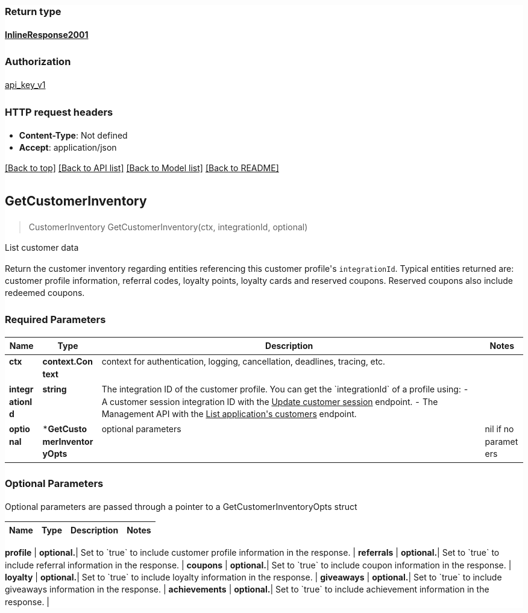 ### Return type

[**InlineResponse2001**](InlineResponse2001.md)

### Authorization

[api_key_v1](../README.md#api_key_v1)

### HTTP request headers

- **Content-Type**: Not defined
- **Accept**: application/json

[[Back to top]](#) [[Back to API list]](../README.md#documentation-for-api-endpoints)
[[Back to Model list]](../README.md#documentation-for-models)
[[Back to README]](../README.md)


## GetCustomerInventory

> CustomerInventory GetCustomerInventory(ctx, integrationId, optional)

List customer data

Return the customer inventory regarding entities referencing this customer profile's `integrationId`.  Typical entities returned are: customer profile information, referral codes, loyalty points, loyalty cards and reserved coupons. Reserved coupons also include redeemed coupons. 

### Required Parameters


Name | Type | Description  | Notes
------------- | ------------- | ------------- | -------------
**ctx** | **context.Context** | context for authentication, logging, cancellation, deadlines, tracing, etc.
**integrationId** | **string**| The integration ID of the customer profile. You can get the &#x60;integrationId&#x60; of a profile using: - A customer session integration ID with the [Update customer session](https://docs.talon.one/integration-api#operation/updateCustomerSessionV2) endpoint. - The Management API with the [List application&#39;s customers](https://docs.talon.one/management-api#operation/getApplicationCustomers) endpoint.  | 
 **optional** | ***GetCustomerInventoryOpts** | optional parameters | nil if no parameters

### Optional Parameters

Optional parameters are passed through a pointer to a GetCustomerInventoryOpts struct


Name | Type | Description  | Notes
------------- | ------------- | ------------- | -------------

 **profile** | **optional.**| Set to &#x60;true&#x60; to include customer profile information in the response. | 
 **referrals** | **optional.**| Set to &#x60;true&#x60; to include referral information in the response. | 
 **coupons** | **optional.**| Set to &#x60;true&#x60; to include coupon information in the response. | 
 **loyalty** | **optional.**| Set to &#x60;true&#x60; to include loyalty information in the response. | 
 **giveaways** | **optional.**| Set to &#x60;true&#x60; to include giveaways information in the response. | 
 **achievements** | **optional.**| Set to &#x60;true&#x60; to include achievement information in the response. | 

